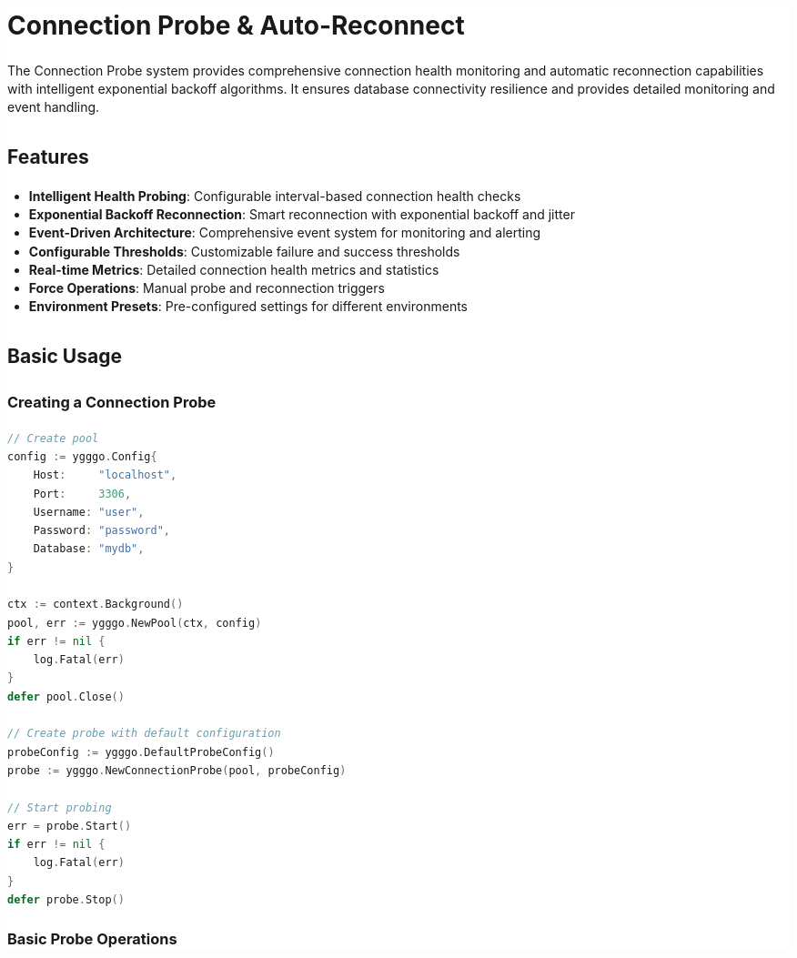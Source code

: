 # Connection Probe & Auto-Reconnect

The Connection Probe system provides comprehensive connection health monitoring and automatic reconnection capabilities with intelligent exponential backoff algorithms. It ensures database connectivity resilience and provides detailed monitoring and event handling.

## Features

- **Intelligent Health Probing**: Configurable interval-based connection health checks
- **Exponential Backoff Reconnection**: Smart reconnection with exponential backoff and jitter
- **Event-Driven Architecture**: Comprehensive event system for monitoring and alerting
- **Configurable Thresholds**: Customizable failure and success thresholds
- **Real-time Metrics**: Detailed connection health metrics and statistics
- **Force Operations**: Manual probe and reconnection triggers
- **Environment Presets**: Pre-configured settings for different environments

## Basic Usage

### Creating a Connection Probe

```go
// Create pool
config := ygggo.Config{
    Host:     "localhost",
    Port:     3306,
    Username: "user",
    Password: "password",
    Database: "mydb",
}

ctx := context.Background()
pool, err := ygggo.NewPool(ctx, config)
if err != nil {
    log.Fatal(err)
}
defer pool.Close()

// Create probe with default configuration
probeConfig := ygggo.DefaultProbeConfig()
probe := ygggo.NewConnectionProbe(pool, probeConfig)

// Start probing
err = probe.Start()
if err != nil {
    log.Fatal(err)
}
defer probe.Stop()
```

### Basic Probe Operations
